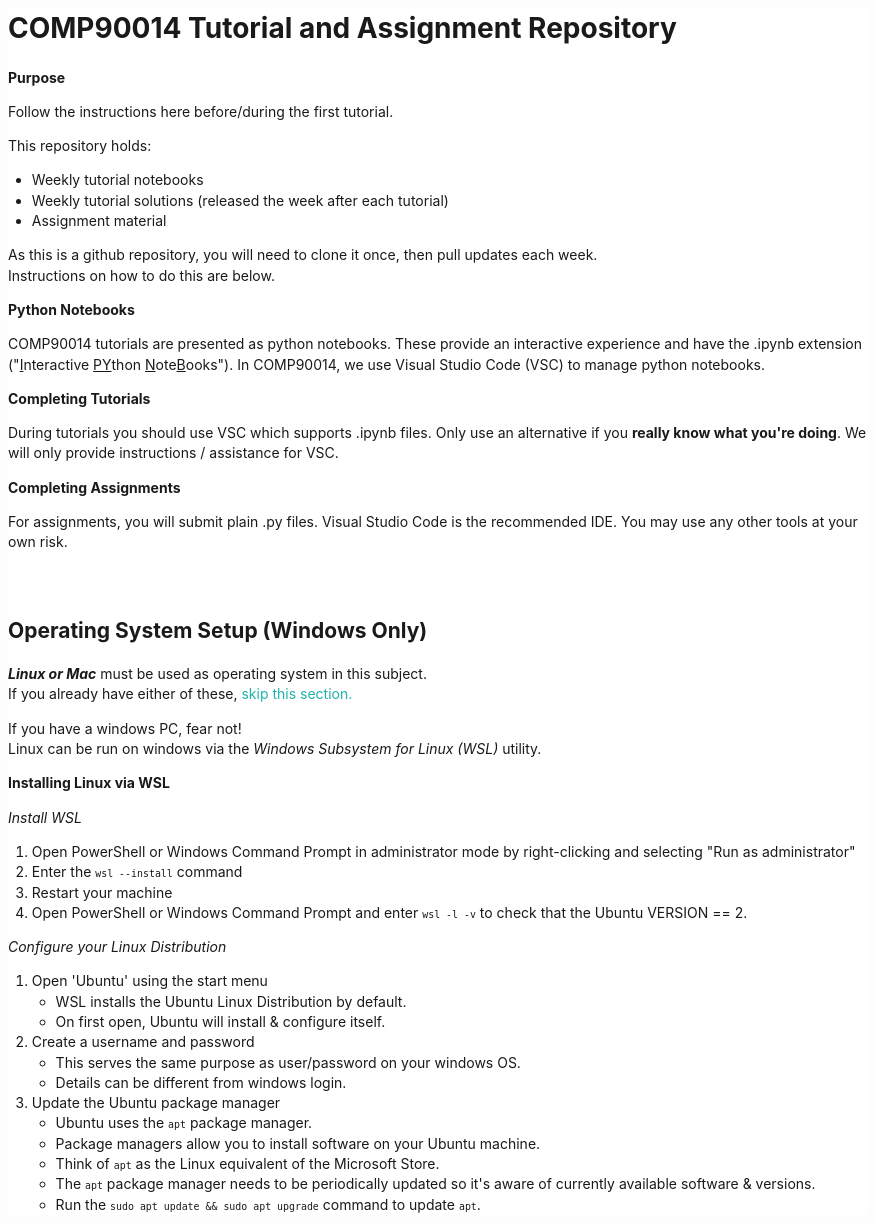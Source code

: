 # COMP90014 Tutorial and Assignment Repository

**Purpose**

Follow the instructions here before/during the first tutorial.

This repository holds: 
- Weekly tutorial notebooks
- Weekly tutorial solutions (released the week after each tutorial)
- Assignment material

As this is a github repository, you will need to clone it once, then pull updates each week.  <br>
Instructions on how to do this are below. 

**Python Notebooks**

COMP90014 tutorials are presented as python notebooks. 
These provide an interactive experience and have the .ipynb extension ("<u>I</u>nteractive <u>PY</u>thon <u>N</u>ote<u>B</u>ooks"). In COMP90014, we use Visual Studio Code (VSC) to manage python notebooks.

**Completing Tutorials**

During tutorials you should use VSC which supports .ipynb files. Only use an alternative if you **really know what you're doing**. We will only provide instructions / assistance for VSC. 

**Completing Assignments**

For assignments, you will submit plain .py files. Visual Studio Code is the recommended IDE. You may use any other tools at your own risk.

<br> 

## Operating System Setup (Windows Only)

***Linux or Mac*** must be used as operating system in this subject. <br>If you already have either of these, <span style="color:lightseagreen">skip this section.</span> 

If you have a windows PC, fear not! <br>
Linux can be run on windows via the *Windows Subsystem for Linux (WSL)* utility.

**Installing Linux via WSL**

*Install WSL*
1. Open PowerShell or Windows Command Prompt in administrator mode by right-clicking and selecting "Run as administrator"
2. Enter the <small>`wsl --install`</small> command
3. Restart your machine
4. Open PowerShell or Windows Command Prompt and enter <small>`wsl -l -v`</small> to check that the Ubuntu VERSION == 2.

*Configure your Linux Distribution*
1. Open 'Ubuntu' using the start menu
    - WSL installs the Ubuntu Linux Distribution by default. 
    - On first open, Ubuntu will install & configure itself.
2. Create a username and password
    - This serves the same purpose as user/password on your windows OS. 
    - Details can be different from windows login. 
3. Update the Ubuntu package manager
    - Ubuntu uses the <small>`apt`</small> package manager. 
    - Package managers allow you to install software on your Ubuntu machine.
    - Think of <small>`apt`</small> as the Linux equivalent of the Microsoft Store.
    - The <small>`apt`</small> package manager needs to be periodically updated so it's aware of currently available software & versions. 
    - Run the <small>`sudo apt update && sudo apt upgrade`</small> command to update <small>`apt`</small>. 
